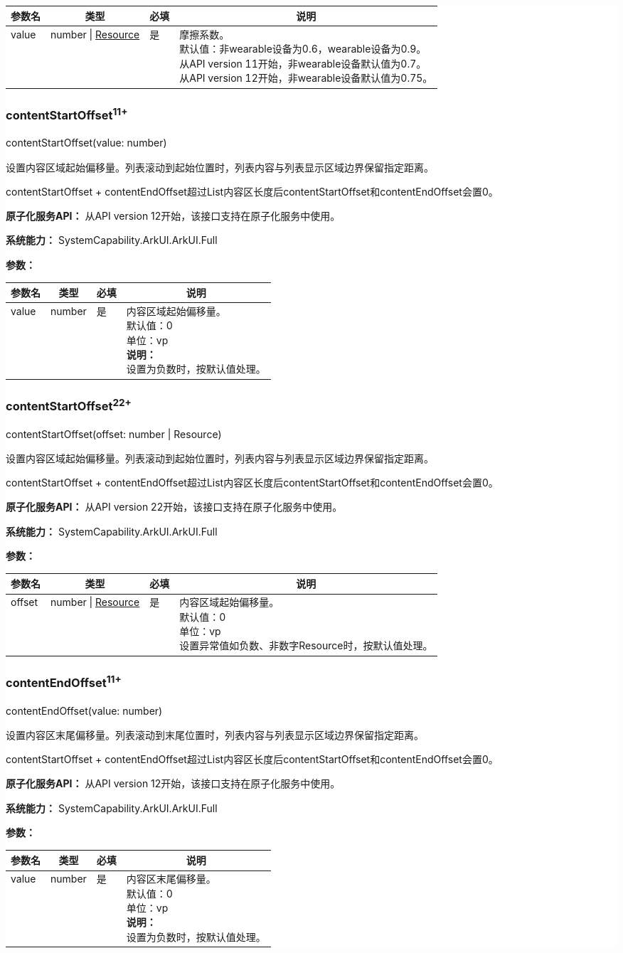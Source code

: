 | 参数名 | 类型                                                 | 必填 | 说明                                                         |
| ------ | ---------------------------------------------------- | ---- | ------------------------------------------------------------ |
| value  | number&nbsp;\|&nbsp;[Resource](ts-types.md#resource) | 是   | 摩擦系数。<br/>默认值：非wearable设备为0.6，wearable设备为0.9。<br/>从API version 11开始，非wearable设备默认值为0.7。<br/>从API version 12开始，非wearable设备默认值为0.75。 |

### contentStartOffset<sup>11+</sup>

contentStartOffset(value: number)

设置内容区域起始偏移量。列表滚动到起始位置时，列表内容与列表显示区域边界保留指定距离。

contentStartOffset + contentEndOffset超过List内容区长度后contentStartOffset和contentEndOffset会置0。

**原子化服务API：** 从API version 12开始，该接口支持在原子化服务中使用。

**系统能力：** SystemCapability.ArkUI.ArkUI.Full

**参数：** 

| 参数名 | 类型   | 必填 | 说明                                            |
| ------ | ------ | ---- | ----------------------------------------------- |
| value  | number | 是   | 内容区域起始偏移量。<br/>默认值：0<br/>单位：vp <br/>**说明：**<br/>设置为负数时，按默认值处理。|

### contentStartOffset<sup>22+</sup>

contentStartOffset(offset: number | Resource)

设置内容区域起始偏移量。列表滚动到起始位置时，列表内容与列表显示区域边界保留指定距离。

contentStartOffset + contentEndOffset超过List内容区长度后contentStartOffset和contentEndOffset会置0。

**原子化服务API：** 从API version 22开始，该接口支持在原子化服务中使用。

**系统能力：** SystemCapability.ArkUI.ArkUI.Full

**参数：** 

| 参数名 | 类型   | 必填 | 说明                                            |
| ------ | ------ | ---- | ----------------------------------------------- |
| offset  | number \| [Resource](ts-types.md#resource) | 是   | 内容区域起始偏移量。<br/>默认值：0<br/>单位：vp <br/>设置异常值如负数、非数字Resource时，按默认值处理。|

### contentEndOffset<sup>11+</sup>

contentEndOffset(value: number)

设置内容区末尾偏移量。列表滚动到末尾位置时，列表内容与列表显示区域边界保留指定距离。

contentStartOffset + contentEndOffset超过List内容区长度后contentStartOffset和contentEndOffset会置0。

**原子化服务API：** 从API version 12开始，该接口支持在原子化服务中使用。

**系统能力：** SystemCapability.ArkUI.ArkUI.Full

**参数：** 

| 参数名 | 类型   | 必填 | 说明                                          |
| ------ | ------ | ---- | --------------------------------------------- |
| value  | number | 是   | 内容区末尾偏移量。<br/>默认值：0<br/>单位：vp <br/>**说明：**<br/>设置为负数时，按默认值处理。|
